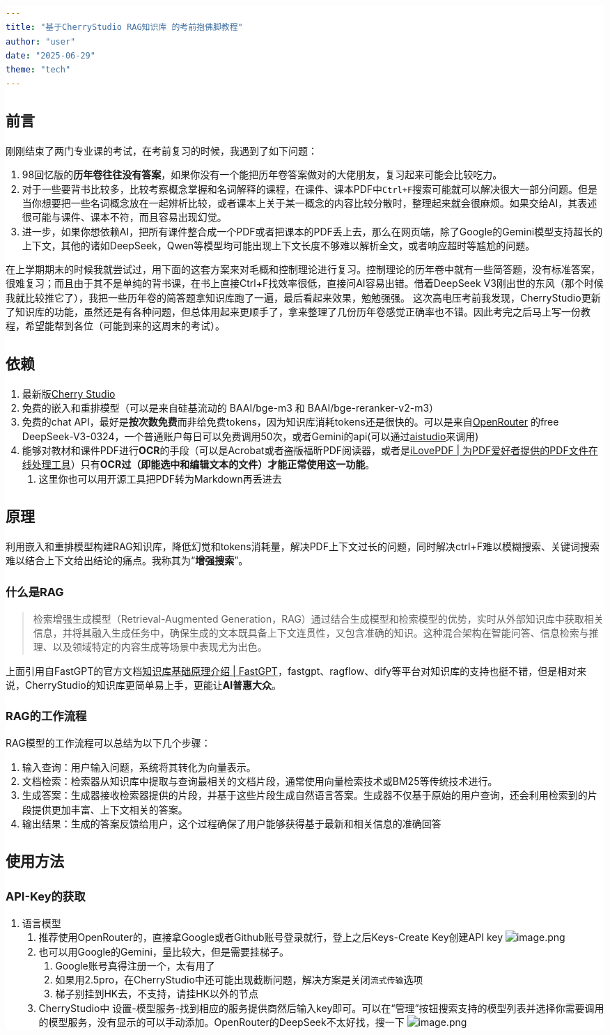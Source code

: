 ```yaml
---
title: "基于CherryStudio RAG知识库 的考前抱佛脚教程"
author: "user"
date: "2025-06-29"
theme: "tech"
---
```

## 前言
刚刚结束了两门专业课的考试，在考前复习的时候，我遇到了如下问题：
1. 98回忆版的**历年卷往往没有答案**，如果你没有一个能把历年卷答案做对的大佬朋友，复习起来可能会比较吃力。
2. 对于一些要背书比较多，比较考察概念掌握和名词解释的课程，在课件、课本PDF中`Ctrl+F`搜索可能就可以解决很大一部分问题。但是当你想要把一些名词概念放在一起辨析比较，或者课本上关于某一概念的内容比较分散时，整理起来就会很麻烦。如果交给AI，其表述很可能与课件、课本不符，而且容易出现幻觉。
3. 进一步，如果你想依赖AI，把所有课件整合成一个PDF或者把课本的PDF丢上去，那么在网页端，除了Google的Gemini模型支持超长的上下文，其他的诸如DeepSeek，Qwen等模型均可能出现上下文长度不够难以解析全文，或者响应超时等尴尬的问题。

在上学期期末的时候我就尝试过，用下面的这套方案来对毛概和控制理论进行复习。控制理论的历年卷中就有一些简答题，没有标准答案，很难复习；而且由于其不是单纯的背书课，在书上直接Ctrl+F找效率很低，直接问AI容易出错。借着DeepSeek V3刚出世的东风（那个时候我就比较推它了），我把一些历年卷的简答题拿知识库跑了一遍，最后看起来效果，勉勉强强。
这次高电压考前我发现，CherryStudio更新了知识库的功能，虽然还是有各种问题，但总体用起来更顺手了，拿来整理了几份历年卷感觉正确率也不错。因此考完之后马上写一份教程，希望能帮到各位（可能到来的这周末的考试）。
## 依赖
1. 最新版[Cherry Studio](https://cherry-ai.com/)
2. 免费的嵌入和重排模型（可以是来自硅基流动的 BAAI/bge-m3 和 BAAI/bge-reranker-v2-m3）
3. 免费的chat API，最好是**按次数免费**而非给免费tokens，因为知识库消耗tokens还是很快的。可以是来自[OpenRouter](https://openrouter.ai/) 的free DeepSeek-V3-0324，一个普通账户每日可以免费调用50次，或者Gemini的api(可以通过[aistudio](aistudio.google.com)来调用)
4. 能够对教材和课件PDF进行**OCR**的手段（可以是Acrobat或者~~盗版~~福昕PDF阅读器，或者是[iLovePDF | 为PDF爱好者提供的PDF文件在线处理工具](https://www.ilovepdf.com/zh-cn)）只有**OCR过（即能选中和编辑文本的文件）才能正常使用这一功能**。
	1. 这里你也可以用开源工具把PDF转为Markdown再丢进去
## 原理
利用嵌入和重排模型构建RAG知识库，降低幻觉和tokens消耗量，解决PDF上下文过长的问题，同时解决ctrl+F难以模糊搜索、关键词搜索难以结合上下文给出结论的痛点。我称其为“**增强搜索**”。
### 什么是RAG
> 检索增强生成模型（Retrieval-Augmented Generation，RAG）通过结合生成模型和检索模型的优势，实时从外部知识库中获取相关信息，并将其融入生成任务中，确保生成的文本既具备上下文连贯性，又包含准确的知识。这种混合架构在智能问答、信息检索与推理、以及领域特定的内容生成等场景中表现尤为出色。

上面引用自FastGPT的官方文档[知识库基础原理介绍 | FastGPT](https://doc.fastgpt.cn/docs/guide/knowledge_base/rag/)，fastgpt、ragflow、dify等平台对知识库的支持也挺不错，但是相对来说，CherryStudio的知识库更简单易上手，更能让**AI普惠大众**。
### RAG的工作流程
RAG模型的工作流程可以总结为以下几个步骤：
1. 输入查询：用户输入问题，系统将其转化为向量表示。
2. 文档检索：检索器从知识库中提取与查询最相关的文档片段，通常使用向量检索技术或BM25等传统技术进行。
3. 生成答案：生成器接收检索器提供的片段，并基于这些片段生成自然语言答案。生成器不仅基于原始的用户查询，还会利用检索到的片段提供更加丰富、上下文相关的答案。
4. 输出结果：生成的答案反馈给用户，这个过程确保了用户能够获得基于最新和相关信息的准确回答

## 使用方法
### API-Key的获取
1. 语言模型
	1. 推荐使用OpenRouter的，直接拿Google或者Github账号登录就行，登上之后Keys-Create Key创建API key
		![image.png](https://s2.loli.net/2025/04/14/rOFKTJvpgLS9QYb.png)
	2. 也可以用Google的Gemini，量比较大，但是需要挂梯子。
		1. Google账号真得注册一个，太有用了
		2. 如果用2.5pro，在CherryStudio中还可能出现截断问题，解决方案是关闭`流式传输`选项
		3. 梯子别挂到HK去，不支持，请挂HK以外的节点
	3. CherryStudio中 设置-模型服务-找到相应的服务提供商然后输入key即可。可以在“管理”按钮搜索支持的模型列表并选择你需要调用的模型服务，没有显示的可以手动添加。OpenRouter的DeepSeek不太好找，搜一下
	  ![image.png](https://s2.loli.net/2025/04/14/RlQJ7cuVPDdY1FT.png)
